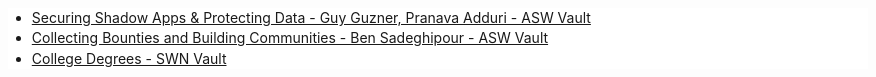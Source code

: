   - [Securing Shadow Apps & Protecting Data - Guy Guzner, Pranava Adduri - ASW Vault](http://sites.libsyn.com/18678/securing-shadow-apps-protecting-data-guy-guzner-pranava-adduri-asw-vault)
  - [Collecting Bounties and Building Communities - Ben Sadeghipour - ASW Vault](http://sites.libsyn.com/18678/collecting-bounties-and-building-communities-ben-sadeghipour-asw-vault)
  - [College Degrees - SWN Vault](http://sites.libsyn.com/18678/college-degrees-swn-vault)
